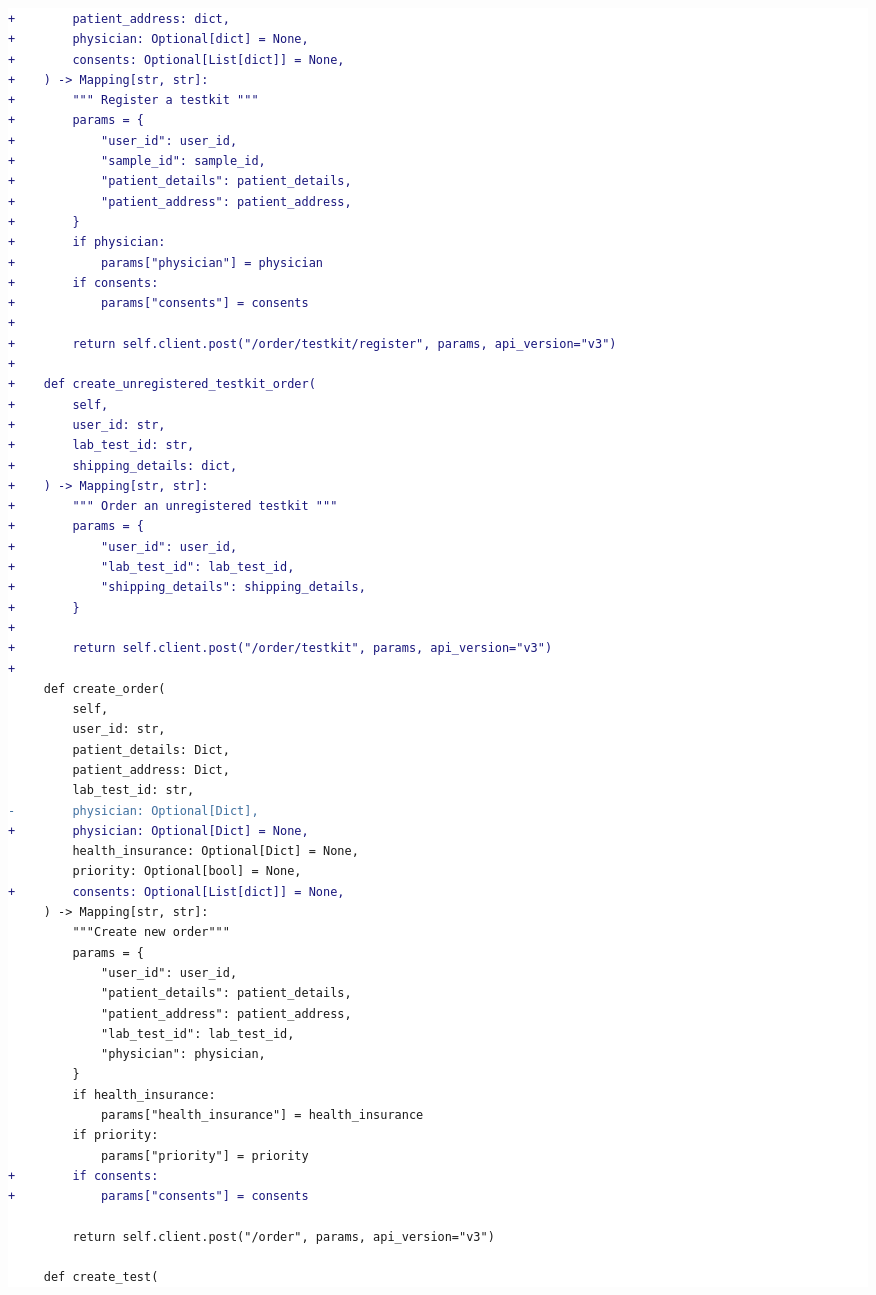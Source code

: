 ```diff
+        patient_address: dict,
+        physician: Optional[dict] = None,
+        consents: Optional[List[dict]] = None,
+    ) -> Mapping[str, str]:
+        """ Register a testkit """
+        params = {
+            "user_id": user_id,
+            "sample_id": sample_id,
+            "patient_details": patient_details,
+            "patient_address": patient_address,
+        }
+        if physician:
+            params["physician"] = physician
+        if consents:
+            params["consents"] = consents
+
+        return self.client.post("/order/testkit/register", params, api_version="v3")
+
+    def create_unregistered_testkit_order(
+        self,
+        user_id: str,
+        lab_test_id: str,
+        shipping_details: dict,
+    ) -> Mapping[str, str]:
+        """ Order an unregistered testkit """
+        params = {
+            "user_id": user_id,
+            "lab_test_id": lab_test_id,
+            "shipping_details": shipping_details,
+        }
+
+        return self.client.post("/order/testkit", params, api_version="v3")
+
     def create_order(
         self,
         user_id: str,
         patient_details: Dict,
         patient_address: Dict,
         lab_test_id: str,
-        physician: Optional[Dict],
+        physician: Optional[Dict] = None,
         health_insurance: Optional[Dict] = None,
         priority: Optional[bool] = None,
+        consents: Optional[List[dict]] = None,
     ) -> Mapping[str, str]:
         """Create new order"""
         params = {
             "user_id": user_id,
             "patient_details": patient_details,
             "patient_address": patient_address,
             "lab_test_id": lab_test_id,
             "physician": physician,
         }
         if health_insurance:
             params["health_insurance"] = health_insurance
         if priority:
             params["priority"] = priority
+        if consents:
+            params["consents"] = consents
 
         return self.client.post("/order", params, api_version="v3")
     
     def create_test(
```